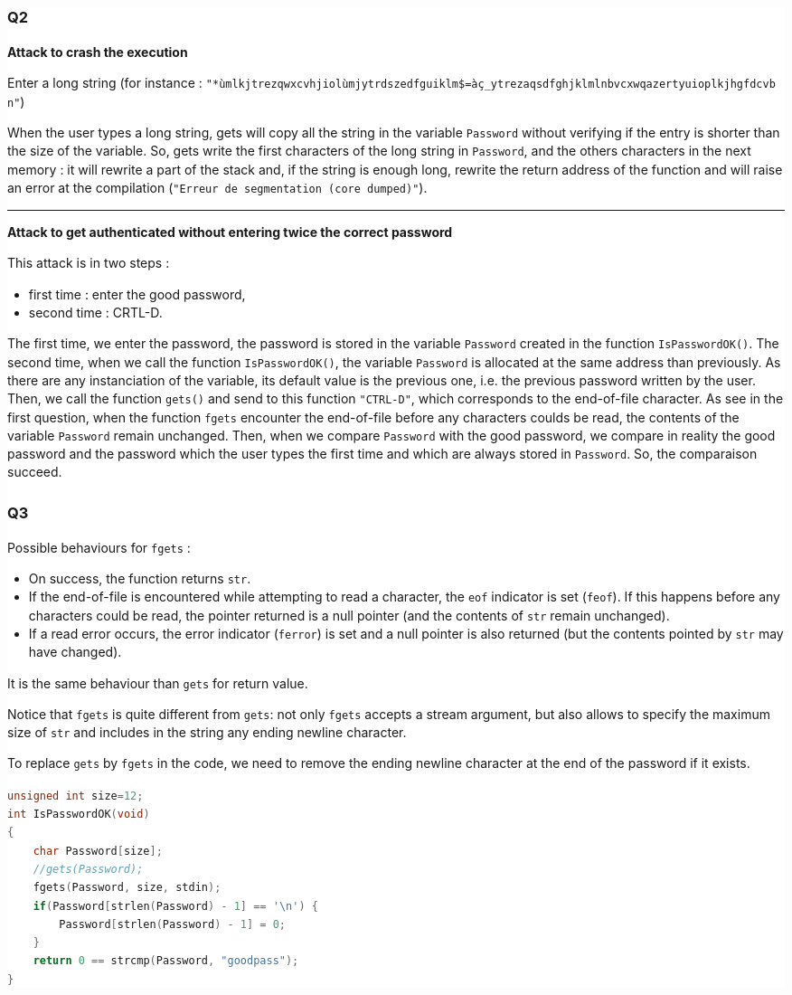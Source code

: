 ### Q2

**Attack to crash the execution**

Enter a long string (for instance : `"*ùmlkjtrezqwxcvhjiolùmjytrdszedfguiklm$=àç_ytrezaqsdfghjklmlnbvcxwqazertyuioplkjhgfdcvbn"`)

When the user types a long string, gets will copy all the string in the variable `Password` without verifying if the entry is shorter than the size of the variable. So, gets write the first characters of the long string in `Password`, and the others characters in the next memory : it will rewrite a part of the stack and, if the string is enough long, rewrite the return address of the function and will raise an error at the compilation (`"Erreur de segmentation (core dumped)"`).

---

**Attack to get authenticated without entering twice the correct password**

This attack is in two steps : 
- first time : enter the good password,
- second time : CRTL-D.

The first time, we enter the password, the password is stored in the variable `Password` created in the function `IsPasswordOK()`. The second time, when we call the function `IsPasswordOK()`, the variable `Password` is allocated at the same address than previously. As there are any instanciation of the variable, its default value is the previous one, i.e. the previous password written by the user. Then, we call the function `gets()` and send to this function `"CTRL-D"`, which corresponds to the end-of-file character. As see in the first question, when the function `fgets` encounter the end-of-file before any characters coulds be read, the contents of the variable `Password` remain unchanged. Then, when we compare `Password` with the good password, we compare in reality the good password and the password which the user types the first time and which are always stored in `Password`. So, the comparaison succeed.

### Q3
Possible behaviours for `fgets` :
- On success, the function returns `str`.
- If the end-of-file is encountered while attempting to read a character, the `eof` indicator is set (`feof`). If this happens before any characters could be read, the pointer returned is a null pointer (and the contents of `str` remain unchanged).
- If a read error occurs, the error indicator (`ferror`) is set and a null pointer is also returned (but the contents pointed by `str` may have changed).

It is the same behaviour than `gets` for return value.

Notice that `fgets` is quite different from `gets`: not only `fgets` accepts a stream argument, but also allows to specify the maximum size of `str` and includes in the string any ending newline character.

To replace `gets` by `fgets` in the code, we need to remove the ending newline character at the end of the password if it exists.

```C
unsigned int size=12;
int IsPasswordOK(void)
{
	char Password[size];
	//gets(Password);
	fgets(Password, size, stdin);
	if(Password[strlen(Password) - 1] == '\n') {
		Password[strlen(Password) - 1] = 0;
	}
	return 0 == strcmp(Password, "goodpass");
}
```
